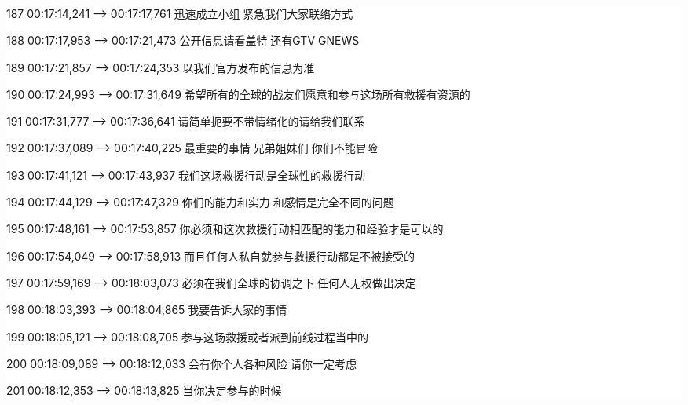 187
00:17:14,241 –&gt; 00:17:17,761
迅速成立小组 紧急我们大家联络方式
 
188
00:17:17,953 –&gt; 00:17:21,473
公开信息请看盖特 还有GTV GNEWS
 
189
00:17:21,857 –&gt; 00:17:24,353
以我们官方发布的信息为准
 
190
00:17:24,993 –&gt; 00:17:31,649
希望所有的全球的战友们愿意和参与这场所有救援有资源的
 
191
00:17:31,777 –&gt; 00:17:36,641
请简单扼要不带情绪化的请给我们联系
 
192
00:17:37,089 –&gt; 00:17:40,225
最重要的事情 兄弟姐妹们 你们不能冒险
 
193
00:17:41,121 –&gt; 00:17:43,937
我们这场救援行动是全球性的救援行动
 
194
00:17:44,129 –&gt; 00:17:47,329
你们的能力和实力 和感情是完全不同的问题
 
195
00:17:48,161 –&gt; 00:17:53,857
你必须和这次救援行动相匹配的能力和经验才是可以的
 
196
00:17:54,049 –&gt; 00:17:58,913
而且任何人私自就参与救援行动都是不被接受的
 
197
00:17:59,169 –&gt; 00:18:03,073
必须在我们全球的协调之下 任何人无权做出决定
 
198
00:18:03,393 –&gt; 00:18:04,865
我要告诉大家的事情
 
199
00:18:05,121 –&gt; 00:18:08,705
参与这场救援或者派到前线过程当中的
 
200
00:18:09,089 –&gt; 00:18:12,033
会有你个人各种风险 请你一定考虑
 
201
00:18:12,353 –&gt; 00:18:13,825
当你决定参与的时候
 